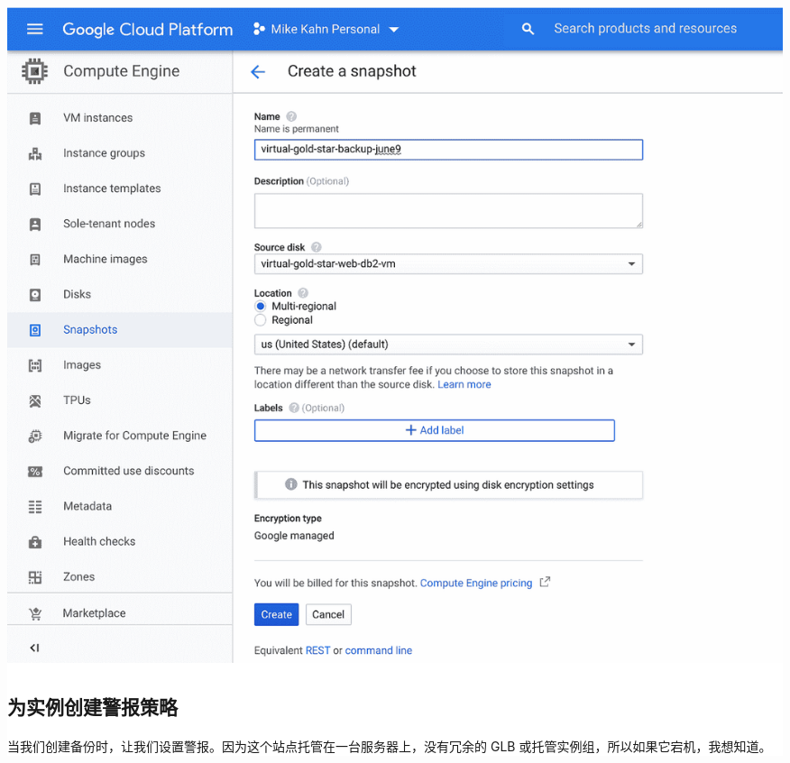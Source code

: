 ![](img/c44e13b6c8577c43d4e01ebe947537e0.png)

## 为实例创建警报策略

当我们创建备份时，让我们设置警报。因为这个站点托管在一台服务器上，没有冗余的 GLB 或托管实例组，所以如果它宕机，我想知道。
